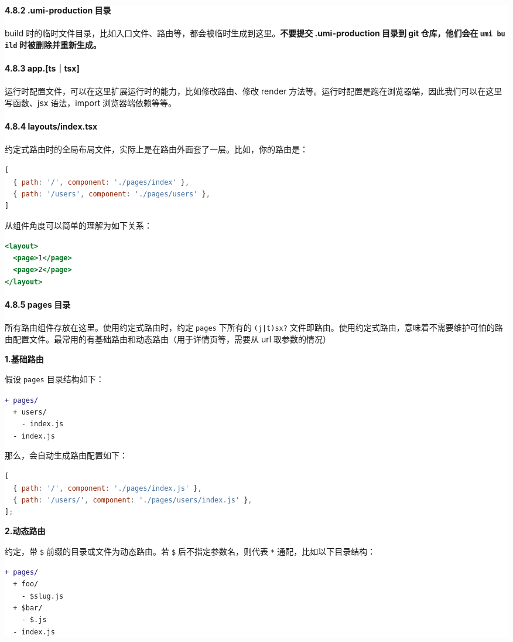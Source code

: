 #### 4.8.2 .umi-production 目录

build 时的临时文件目录，比如入口文件、路由等，都会被临时生成到这里。**不要提交 .umi-production 目录到 git 仓库，他们会在 `umi build` 时被删除并重新生成。**

#### 4.8.3 app.[ts｜tsx]

运行时配置文件，可以在这里扩展运行时的能力，比如修改路由、修改 render 方法等。运行时配置是跑在浏览器端，因此我们可以在这里写函数、jsx 语法，import 浏览器端依赖等等。

#### 4.8.4 layouts/index.tsx

约定式路由时的全局布局文件，实际上是在路由外面套了一层。比如，你的路由是：

```js
[
  { path: '/', component: './pages/index' },
  { path: '/users', component: './pages/users' },
]
```

从组件角度可以简单的理解为如下关系：

```jsx
<layout>
  <page>1</page>
  <page>2</page>
</layout>
```

#### 4.8.5 pages 目录

所有路由组件存放在这里。使用约定式路由时，约定 `pages` 下所有的 `(j|t)sx?` 文件即路由。使用约定式路由，意味着不需要维护可怕的路由配置文件。最常用的有基础路由和动态路由（用于详情页等，需要从 url 取参数的情况）

**1.基础路由**

假设 `pages` 目录结构如下：

```diff
+ pages/
  + users/
    - index.js
  - index.js
```

那么，会自动生成路由配置如下：

```js
[
  { path: '/', component: './pages/index.js' },
  { path: '/users/', component: './pages/users/index.js' },
];
```

**2.动态路由**

约定，带 `$` 前缀的目录或文件为动态路由。若 `$` 后不指定参数名，则代表 `*` 通配，比如以下目录结构：

```diff
+ pages/
  + foo/
    - $slug.js
  + $bar/
    - $.js
  - index.js
```
